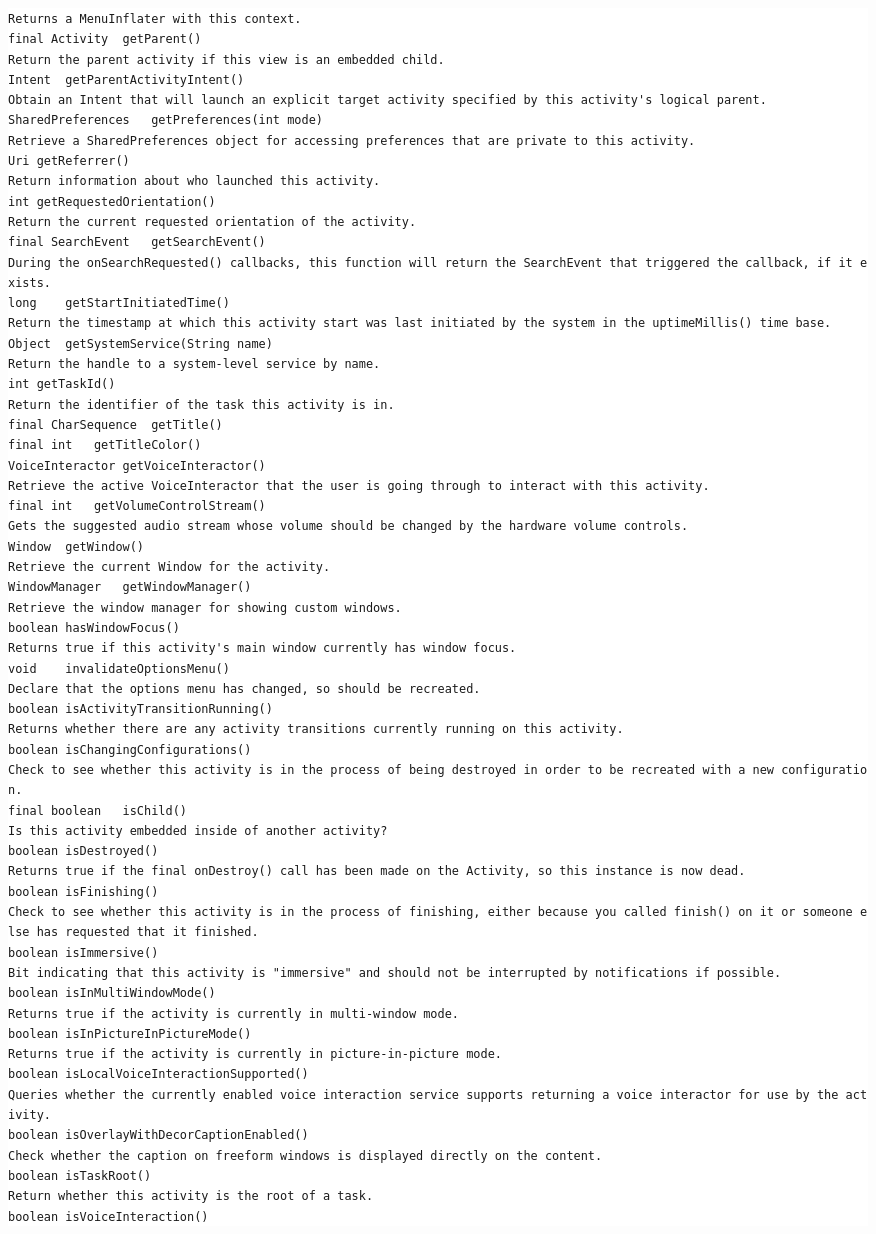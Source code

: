 	Returns a MenuInflater with this context.
	final Activity	getParent()
	Return the parent activity if this view is an embedded child.
	Intent	getParentActivityIntent()
	Obtain an Intent that will launch an explicit target activity specified by this activity's logical parent.
	SharedPreferences	getPreferences(int mode)
	Retrieve a SharedPreferences object for accessing preferences that are private to this activity.
	Uri	getReferrer()
	Return information about who launched this activity.
	int	getRequestedOrientation()
	Return the current requested orientation of the activity.
	final SearchEvent	getSearchEvent()
	During the onSearchRequested() callbacks, this function will return the SearchEvent that triggered the callback, if it exists.
	long	getStartInitiatedTime()
	Return the timestamp at which this activity start was last initiated by the system in the uptimeMillis() time base.
	Object	getSystemService(String name)
	Return the handle to a system-level service by name.
	int	getTaskId()
	Return the identifier of the task this activity is in.
	final CharSequence	getTitle()
	final int	getTitleColor()
	VoiceInteractor	getVoiceInteractor()
	Retrieve the active VoiceInteractor that the user is going through to interact with this activity.
	final int	getVolumeControlStream()
	Gets the suggested audio stream whose volume should be changed by the hardware volume controls.
	Window	getWindow()
	Retrieve the current Window for the activity.
	WindowManager	getWindowManager()
	Retrieve the window manager for showing custom windows.
	boolean	hasWindowFocus()
	Returns true if this activity's main window currently has window focus.
	void	invalidateOptionsMenu()
	Declare that the options menu has changed, so should be recreated.
	boolean	isActivityTransitionRunning()
	Returns whether there are any activity transitions currently running on this activity.
	boolean	isChangingConfigurations()
	Check to see whether this activity is in the process of being destroyed in order to be recreated with a new configuration.
	final boolean	isChild()
	Is this activity embedded inside of another activity?
	boolean	isDestroyed()
	Returns true if the final onDestroy() call has been made on the Activity, so this instance is now dead.
	boolean	isFinishing()
	Check to see whether this activity is in the process of finishing, either because you called finish() on it or someone else has requested that it finished.
	boolean	isImmersive()
	Bit indicating that this activity is "immersive" and should not be interrupted by notifications if possible.
	boolean	isInMultiWindowMode()
	Returns true if the activity is currently in multi-window mode.
	boolean	isInPictureInPictureMode()
	Returns true if the activity is currently in picture-in-picture mode.
	boolean	isLocalVoiceInteractionSupported()
	Queries whether the currently enabled voice interaction service supports returning a voice interactor for use by the activity.
	boolean	isOverlayWithDecorCaptionEnabled()
	Check whether the caption on freeform windows is displayed directly on the content.
	boolean	isTaskRoot()
	Return whether this activity is the root of a task.
	boolean	isVoiceInteraction()
